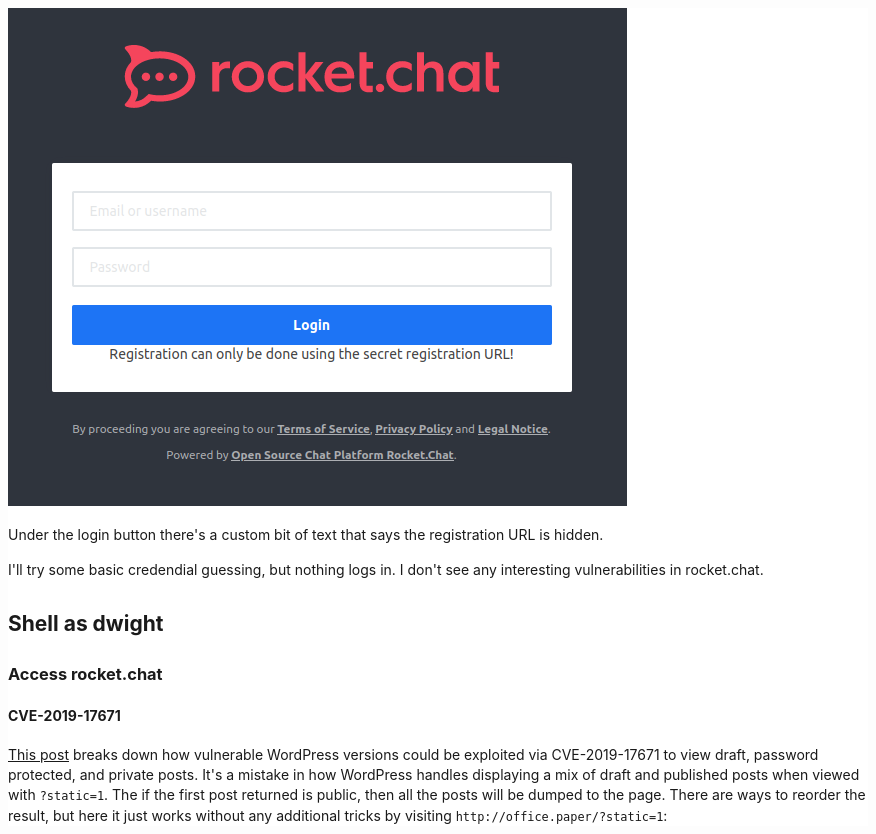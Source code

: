 ![](/img/image-20220605124740432.png)

Under the login button there's a custom bit of text that says the
registration URL is hidden.

I'll try some basic credendial guessing, but nothing logs in. I don't
see any interesting vulnerabilities in rocket.chat.

## Shell as dwight

### Access rocket.chat

#### CVE-2019-17671

[This
post](https://0day.work/proof-of-concept-for-wordpress-5-2-3-viewing-unauthenticated-posts/)
breaks down how vulnerable WordPress versions could be exploited via
CVE-2019-17671 to view draft, password protected, and private posts.
It's a mistake in how WordPress handles displaying a mix of draft and
published posts when viewed with `?static=1`. The if the first post
returned is public, then all the posts will be dumped to the page. There
are ways to reorder the result, but here it just works without any
additional tricks by visiting `http://office.paper/?static=1`:
